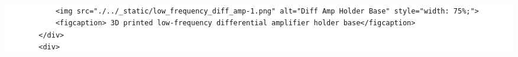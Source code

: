                 <img src="./../_static/low_frequency_diff_amp-1.png" alt="Diff Amp Holder Base" style="width: 75%;">
                <figcaption> 3D printed low-frequency differential amplifier holder base</figcaption>
            </div>
            <div>